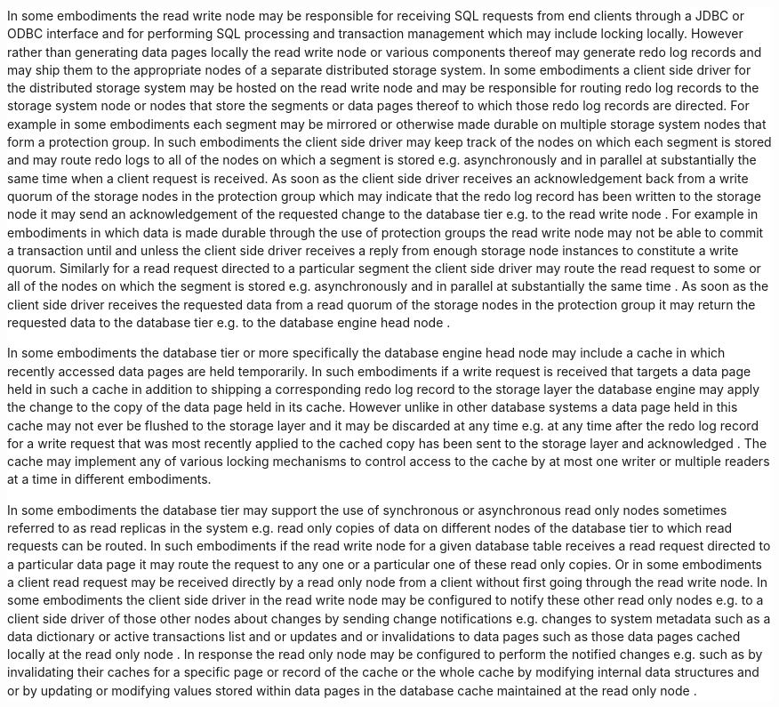In some embodiments the read write node may be responsible for receiving SQL requests from end clients through a JDBC or ODBC interface and for performing SQL processing and transaction management which may include locking locally. However rather than generating data pages locally the read write node or various components thereof may generate redo log records and may ship them to the appropriate nodes of a separate distributed storage system. In some embodiments a client side driver for the distributed storage system may be hosted on the read write node and may be responsible for routing redo log records to the storage system node or nodes that store the segments or data pages thereof to which those redo log records are directed. For example in some embodiments each segment may be mirrored or otherwise made durable on multiple storage system nodes that form a protection group. In such embodiments the client side driver may keep track of the nodes on which each segment is stored and may route redo logs to all of the nodes on which a segment is stored e.g. asynchronously and in parallel at substantially the same time when a client request is received. As soon as the client side driver receives an acknowledgement back from a write quorum of the storage nodes in the protection group which may indicate that the redo log record has been written to the storage node it may send an acknowledgement of the requested change to the database tier e.g. to the read write node . For example in embodiments in which data is made durable through the use of protection groups the read write node may not be able to commit a transaction until and unless the client side driver receives a reply from enough storage node instances to constitute a write quorum. Similarly for a read request directed to a particular segment the client side driver may route the read request to some or all of the nodes on which the segment is stored e.g. asynchronously and in parallel at substantially the same time . As soon as the client side driver receives the requested data from a read quorum of the storage nodes in the protection group it may return the requested data to the database tier e.g. to the database engine head node .

In some embodiments the database tier or more specifically the database engine head node may include a cache in which recently accessed data pages are held temporarily. In such embodiments if a write request is received that targets a data page held in such a cache in addition to shipping a corresponding redo log record to the storage layer the database engine may apply the change to the copy of the data page held in its cache. However unlike in other database systems a data page held in this cache may not ever be flushed to the storage layer and it may be discarded at any time e.g. at any time after the redo log record for a write request that was most recently applied to the cached copy has been sent to the storage layer and acknowledged . The cache may implement any of various locking mechanisms to control access to the cache by at most one writer or multiple readers at a time in different embodiments.

In some embodiments the database tier may support the use of synchronous or asynchronous read only nodes sometimes referred to as read replicas in the system e.g. read only copies of data on different nodes of the database tier to which read requests can be routed. In such embodiments if the read write node for a given database table receives a read request directed to a particular data page it may route the request to any one or a particular one of these read only copies. Or in some embodiments a client read request may be received directly by a read only node from a client without first going through the read write node. In some embodiments the client side driver in the read write node may be configured to notify these other read only nodes e.g. to a client side driver of those other nodes about changes by sending change notifications e.g. changes to system metadata such as a data dictionary or active transactions list and or updates and or invalidations to data pages such as those data pages cached locally at the read only node . In response the read only node may be configured to perform the notified changes e.g. such as by invalidating their caches for a specific page or record of the cache or the whole cache by modifying internal data structures and or by updating or modifying values stored within data pages in the database cache maintained at the read only node .
